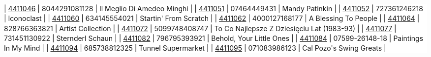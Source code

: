 | [4411046](https://www.discogs.com/release/4411046) | 8044291081128 | Il Meglio Di Amedeo Minghi |
| [4411051](https://www.discogs.com/release/4411051) | 07464449431 | Mandy Patinkin |
| [4411052](https://www.discogs.com/release/4411052) | 727361246218 | Iconoclast |
| [4411060](https://www.discogs.com/release/4411060) | 634145554021 | Startin' From Scratch |
| [4411062](https://www.discogs.com/release/4411062) | 4000127168177 | A Blessing To People |
| [4411064](https://www.discogs.com/release/4411064) | 828766363821 | Artist Collection |
| [4411072](https://www.discogs.com/release/4411072) | 5099748408747 | To Co Najlepsze Z Dziesięciu Lat (1983-93) |
| [4411077](https://www.discogs.com/release/4411077) | 731451130922 | Sternderl Schaun |
| [4411082](https://www.discogs.com/release/4411082) | 796795393921 | Behold, Your Little Ones |
| [4411084](https://www.discogs.com/release/4411084) | 07599-26148-18 | Paintings In My Mind |
| [4411094](https://www.discogs.com/release/4411094) | 685738812325 | Tunnel Supermarket |
| [4411095](https://www.discogs.com/release/4411095) | 071083986123 | Cal Pozo's Swing Greats |
